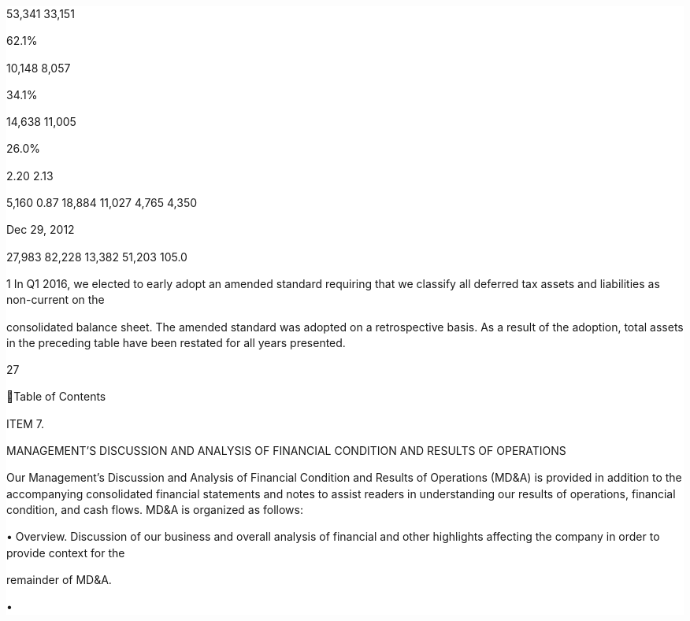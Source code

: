 53,341
33,151

62.1%

10,148
8,057

34.1%

14,638
11,005

26.0%

2.20
2.13

5,160
0.87
18,884
11,027
4,765
4,350

Dec 29,
2012

27,983
82,228
13,382
51,203
105.0

1  In Q1 2016, we elected to early adopt an amended standard requiring that we classify all deferred tax assets and liabilities as non-current on the

consolidated balance sheet. The amended standard was adopted on a retrospective basis. As a result of the adoption, total assets in the preceding table
have been restated for all years presented.

27

Table of Contents

ITEM 7.

MANAGEMENT’S DISCUSSION AND ANALYSIS OF FINANCIAL CONDITION AND RESULTS OF OPERATIONS

Our Management’s Discussion and Analysis of Financial Condition and Results of Operations (MD&A) is provided in addition to the accompanying consolidated
financial statements and notes to assist readers in understanding our results of operations, financial condition, and cash flows. MD&A is organized as follows:

• Overview. Discussion of our business and overall analysis of financial and other highlights affecting the company in order to provide context for the

remainder of MD&A.

•
